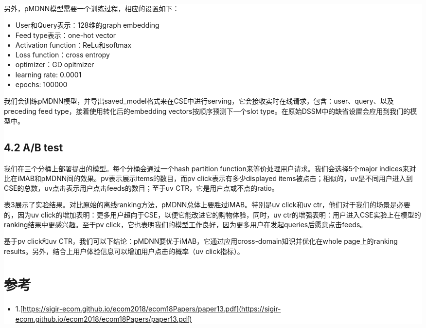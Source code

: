 另外，pMDNN模型需要一个训练过程，相应的设置如下：

- User和Query表示：128维的graph embedding
- Feed type表示：one-hot vector
- Activation function：ReLu和softmax
- Loss function：cross entropy
- optimizer：GD opitmizer
- learning rate: 0.0001
- epochs: 100000

我们会训练pMDNN模型，并导出saved_model格式来在CSE中进行serving，它会接收实时在线请求，包含：user、query、以及preceding feed type，接着使用转化后的embedding vectors按顺序预测下一个slot type。在原始DSSM中的缺省设置会应用到我们的模型中。

## 4.2 A/B test

我们在三个分桶上部署提出的模型。每个分桶会通过一个hash partition function来等价处理用户请求。我们会选择5个major indices来对比在iMAB和pMDNN间的效果。pv表示展示items的数目，而pv click表示有多少displayed items被点击；相似的，uv是不同用户进入到CSE的总数，uv点击表示用户点击feeds的数目；至于uv CTR，它是用户点或不点的ratio。

表3展示了实验结果。对比原始的离线ranking方法，pMDNN总体上要胜过iMAB。特别是uv click和uv ctr，他们对于我们的场景是必要的，因为uv click的增加表明：更多用户超向于CSE，以便它能改进它的购物体验，同时，uv ctr的增强表明：用户进入CSE实验上在模型的ranking结果中更感兴趣。至于pv click，它也表明我们的模型工作良好，因为更多用户在发起queries后愿意点击feeds。

基于pv click和uv CTR，我们可以下结论：pMDNN要优于iMAB，它通过应用cross-domain知识并优化在whole page上的ranking results。另外，结合上用户体验信息可以增加用户点击的概率（uv click指标）。

# 参考


- 1.[https://sigir-ecom.github.io/ecom2018/ecom18Papers/paper13.pdf](https://sigir-ecom.github.io/ecom2018/ecom18Papers/paper13.pdf)